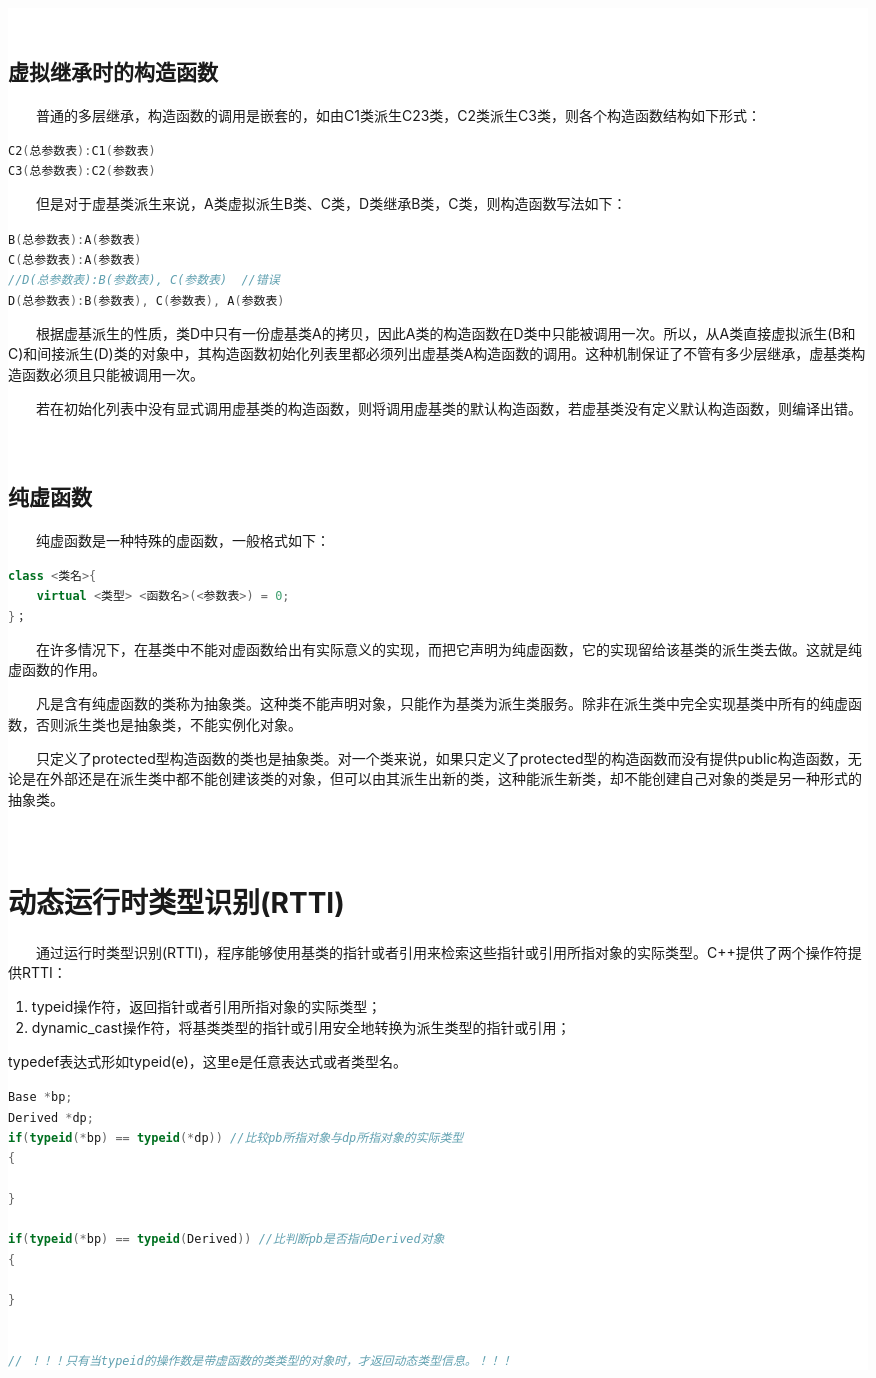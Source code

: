 &emsp;

## 虚拟继承时的构造函数

&emsp;&emsp;普通的多层继承，构造函数的调用是嵌套的，如由C1类派生C23类，C2类派生C3类，则各个构造函数结构如下形式：

```cpp
C2(总参数表):C1(参数表)
C3(总参数表):C2(参数表)
```

&emsp;&emsp;但是对于虚基类派生来说，A类虚拟派生B类、C类，D类继承B类，C类，则构造函数写法如下：

```cpp
B(总参数表):A(参数表)
C(总参数表):A(参数表)
//D(总参数表):B(参数表), C(参数表)  //错误
D(总参数表):B(参数表), C(参数表), A(参数表)
```

&emsp;&emsp;根据虚基派生的性质，类D中只有一份虚基类A的拷贝，因此A类的构造函数在D类中只能被调用一次。所以，从A类直接虚拟派生(B和C)和间接派生(D)类的对象中，其构造函数初始化列表里都必须列出虚基类A构造函数的调用。这种机制保证了不管有多少层继承，虚基类构造函数必须且只能被调用一次。

&emsp;&emsp;若在初始化列表中没有显式调用虚基类的构造函数，则将调用虚基类的默认构造函数，若虚基类没有定义默认构造函数，则编译出错。

&emsp;

## 纯虚函数

&emsp;&emsp;纯虚函数是一种特殊的虚函数，一般格式如下：

```cpp
class <类名>{
	virtual <类型> <函数名>(<参数表>) = 0;
}；
```

&emsp;&emsp;在许多情况下，在基类中不能对虚函数给出有实际意义的实现，而把它声明为纯虚函数，它的实现留给该基类的派生类去做。这就是纯虚函数的作用。

&emsp;&emsp;凡是含有纯虚函数的类称为抽象类。这种类不能声明对象，只能作为基类为派生类服务。除非在派生类中完全实现基类中所有的纯虚函数，否则派生类也是抽象类，不能实例化对象。

&emsp;&emsp;只定义了protected型构造函数的类也是抽象类。对一个类来说，如果只定义了protected型的构造函数而没有提供public构造函数，无论是在外部还是在派生类中都不能创建该类的对象，但可以由其派生出新的类，这种能派生新类，却不能创建自己对象的类是另一种形式的抽象类。

&emsp;

# 动态运行时类型识别(RTTI)

&emsp;&emsp;通过运行时类型识别(RTTI)，程序能够使用基类的指针或者引用来检索这些指针或引用所指对象的实际类型。C++提供了两个操作符提供RTTI：

1. typeid操作符，返回指针或者引用所指对象的实际类型；
2. dynamic_cast操作符，将基类类型的指针或引用安全地转换为派生类型的指针或引用；

typedef表达式形如typeid(e)，这里e是任意表达式或者类型名。

```cpp
Base *bp;
Derived *dp;
if(typeid(*bp) == typeid(*dp)) //比较pb所指对象与dp所指对象的实际类型
{

}

if(typeid(*bp) == typeid(Derived)) //比判断pb是否指向Derived对象
{
	
}


// ！！！只有当typeid的操作数是带虚函数的类类型的对象时，才返回动态类型信息。！！！
```